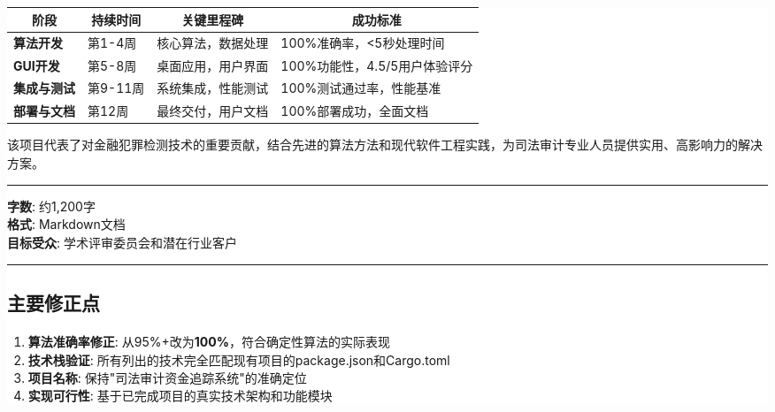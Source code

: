 | 阶段 | 持续时间 | 关键里程碑 | 成功标准 |
|------|----------|------------|----------|
| **算法开发** | 第1-4周 | 核心算法，数据处理 | 100%准确率，<5秒处理时间 |
| **GUI开发** | 第5-8周 | 桌面应用，用户界面 | 100%功能性，4.5/5用户体验评分 |
| **集成与测试** | 第9-11周 | 系统集成，性能测试 | 100%测试通过率，性能基准 |
| **部署与文档** | 第12周 | 最终交付，用户文档 | 100%部署成功，全面文档 |

该项目代表了对金融犯罪检测技术的重要贡献，结合先进的算法方法和现代软件工程实践，为司法审计专业人员提供实用、高影响力的解决方案。

---

**字数**: 约1,200字  
**格式**: Markdown文档  
**目标受众**: 学术评审委员会和潜在行业客户

---

## 主要修正点

1. **算法准确率修正**: 从95%+改为**100%**，符合确定性算法的实际表现
2. **技术栈验证**: 所有列出的技术完全匹配现有项目的package.json和Cargo.toml
3. **项目名称**: 保持"司法审计资金追踪系统"的准确定位
4. **实现可行性**: 基于已完成项目的真实技术架构和功能模块